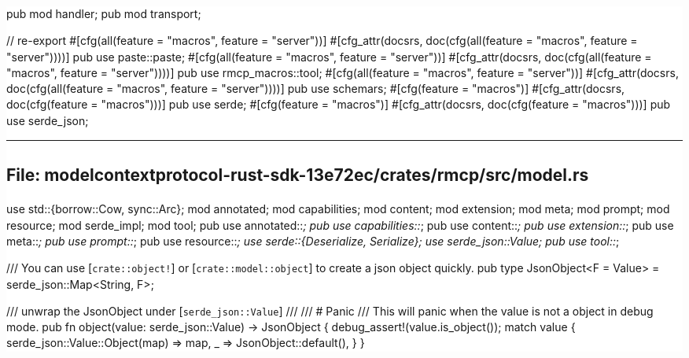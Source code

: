 pub mod handler;
pub mod transport;

// re-export
#[cfg(all(feature = "macros", feature = "server"))]
#[cfg_attr(docsrs, doc(cfg(all(feature = "macros", feature = "server"))))]
pub use paste::paste;
#[cfg(all(feature = "macros", feature = "server"))]
#[cfg_attr(docsrs, doc(cfg(all(feature = "macros", feature = "server"))))]
pub use rmcp_macros::tool;
#[cfg(all(feature = "macros", feature = "server"))]
#[cfg_attr(docsrs, doc(cfg(all(feature = "macros", feature = "server"))))]
pub use schemars;
#[cfg(feature = "macros")]
#[cfg_attr(docsrs, doc(cfg(feature = "macros")))]
pub use serde;
#[cfg(feature = "macros")]
#[cfg_attr(docsrs, doc(cfg(feature = "macros")))]
pub use serde_json;

---
File: modelcontextprotocol-rust-sdk-13e72ec/crates/rmcp/src/model.rs
---

use std::{borrow::Cow, sync::Arc};
mod annotated;
mod capabilities;
mod content;
mod extension;
mod meta;
mod prompt;
mod resource;
mod serde_impl;
mod tool;
pub use annotated::*;
pub use capabilities::*;
pub use content::*;
pub use extension::*;
pub use meta::*;
pub use prompt::*;
pub use resource::*;
use serde::{Deserialize, Serialize};
use serde_json::Value;
pub use tool::*;

/// You can use [`crate::object!`] or [`crate::model::object`] to create a json object quickly.
pub type JsonObject<F = Value> = serde_json::Map<String, F>;

/// unwrap the JsonObject under [`serde_json::Value`]
///
/// # Panic
/// This will panic when the value is not a object in debug mode.
pub fn object(value: serde_json::Value) -> JsonObject {
    debug_assert!(value.is_object());
    match value {
        serde_json::Value::Object(map) => map,
        _ => JsonObject::default(),
    }
}
